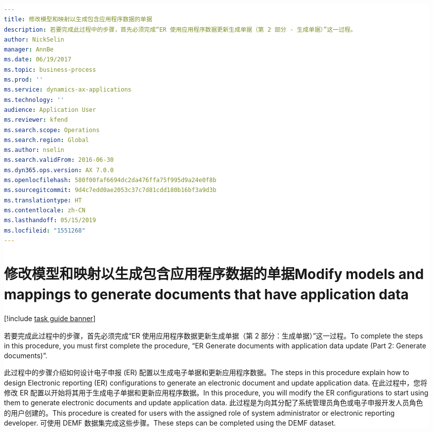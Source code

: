 ```yaml
---
title: 修改模型和映射以生成包含应用程序数据的单据
description: 若要完成此过程中的步骤，首先必须完成“ER 使用应用程序数据更新生成单据（第 2 部分 - 生成单据）”这一过程。
author: NickSelin
manager: AnnBe
ms.date: 06/19/2017
ms.topic: business-process
ms.prod: ''
ms.service: dynamics-ax-applications
ms.technology: ''
audience: Application User
ms.reviewer: kfend
ms.search.scope: Operations
ms.search.region: Global
ms.author: nselin
ms.search.validFrom: 2016-06-30
ms.dyn365.ops.version: AX 7.0.0
ms.openlocfilehash: 580f00faf6694dc2da476ffa75f995d9a24e0f8b
ms.sourcegitcommit: 9d4c7edd0ae2053c37c7d81cdd180b16bf3a9d3b
ms.translationtype: HT
ms.contentlocale: zh-CN
ms.lasthandoff: 05/15/2019
ms.locfileid: "1551268"
---
```

# <a name="modify-models-and-mappings-to-generate-documents-that-have-application-data"></a><span data-ttu-id="2dc50-103">修改模型和映射以生成包含应用程序数据的单据</span><span class="sxs-lookup"><span data-stu-id="2dc50-103">Modify models and mappings to generate documents that have application data</span></span>

[!include [task guide banner](../../includes/task-guide-banner.md)]

<span data-ttu-id="2dc50-104">若要完成此过程中的步骤，首先必须完成“ER 使用应用程序数据更新生成单据（第 2 部分：生成单据）”这一过程。</span><span class="sxs-lookup"><span data-stu-id="2dc50-104">To complete the steps in this procedure, you must first complete the procedure, “ER Generate documents with application data update (Part 2: Generate documents)”.</span></span> 

<span data-ttu-id="2dc50-105">此过程中的步骤介绍如何设计电子申报 (ER) 配置以生成电子单据和更新应用程序数据。</span><span class="sxs-lookup"><span data-stu-id="2dc50-105">The steps in this procedure explain how to design Electronic reporting (ER) configurations to generate an electronic document and update application data.</span></span> <span data-ttu-id="2dc50-106">在此过程中，您将修改 ER 配置以开始将其用于生成电子单据和更新应用程序数据。</span><span class="sxs-lookup"><span data-stu-id="2dc50-106">In this procedure, you will modify the ER configurations to start using them to generate electronic documents and update application data.</span></span> <span data-ttu-id="2dc50-107">此过程是为向其分配了系统管理员角色或电子申报开发人员角色的用户创建的。</span><span class="sxs-lookup"><span data-stu-id="2dc50-107">This procedure is created for users with the assigned role of system administrator or electronic reporting developer.</span></span> <span data-ttu-id="2dc50-108">可使用 DEMF 数据集完成这些步骤。</span><span class="sxs-lookup"><span data-stu-id="2dc50-108">These steps can be completed using the DEMF dataset.</span></span>
